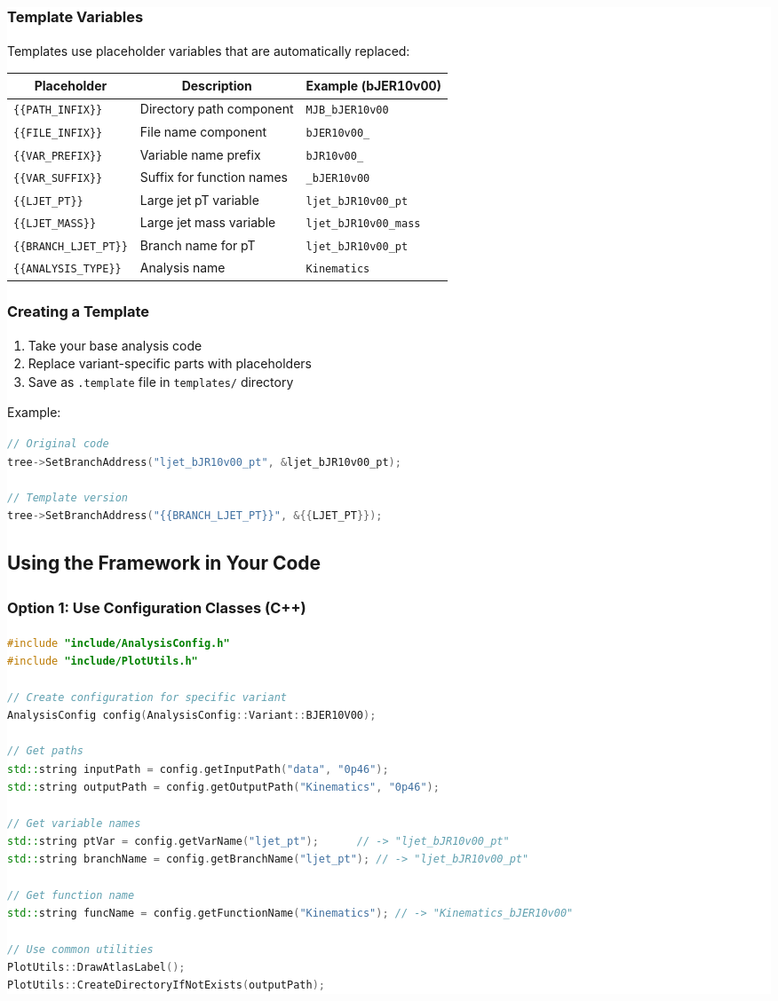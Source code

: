 ### Template Variables

Templates use placeholder variables that are automatically replaced:

| Placeholder | Description | Example (bJER10v00) |
|-------------|-------------|---------------------|
| `{{PATH_INFIX}}` | Directory path component | `MJB_bJER10v00` |
| `{{FILE_INFIX}}` | File name component | `bJER10v00_` |
| `{{VAR_PREFIX}}` | Variable name prefix | `bJR10v00_` |
| `{{VAR_SUFFIX}}` | Suffix for function names | `_bJER10v00` |
| `{{LJET_PT}}` | Large jet pT variable | `ljet_bJR10v00_pt` |
| `{{LJET_MASS}}` | Large jet mass variable | `ljet_bJR10v00_mass` |
| `{{BRANCH_LJET_PT}}` | Branch name for pT | `ljet_bJR10v00_pt` |
| `{{ANALYSIS_TYPE}}` | Analysis name | `Kinematics` |

### Creating a Template

1. Take your base analysis code
2. Replace variant-specific parts with placeholders
3. Save as `.template` file in `templates/` directory

Example:
```cpp
// Original code
tree->SetBranchAddress("ljet_bJR10v00_pt", &ljet_bJR10v00_pt);

// Template version
tree->SetBranchAddress("{{BRANCH_LJET_PT}}", &{{LJET_PT}});
```

## Using the Framework in Your Code

### Option 1: Use Configuration Classes (C++)

```cpp
#include "include/AnalysisConfig.h"
#include "include/PlotUtils.h"

// Create configuration for specific variant
AnalysisConfig config(AnalysisConfig::Variant::BJER10V00);

// Get paths
std::string inputPath = config.getInputPath("data", "0p46");
std::string outputPath = config.getOutputPath("Kinematics", "0p46");

// Get variable names
std::string ptVar = config.getVarName("ljet_pt");      // -> "ljet_bJR10v00_pt"
std::string branchName = config.getBranchName("ljet_pt"); // -> "ljet_bJR10v00_pt"

// Get function name
std::string funcName = config.getFunctionName("Kinematics"); // -> "Kinematics_bJER10v00"

// Use common utilities
PlotUtils::DrawAtlasLabel();
PlotUtils::CreateDirectoryIfNotExists(outputPath);
```
